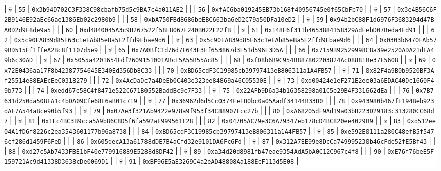 | 💀 | `55` | `0x3b94D702C3F338C98cbafb75d5c9BA7c4a011AE2` |
|  | `56` | `0xfAC6ba019245EB73b168f40956745e0f65CbFb70` |
| 💀 | `57` | `0x3e4B56C6F2B9146E92aEc66ae1386Eb02c2980b9` |
|  | `58` | `0xbA750FBd8686beEBC663ba6eD2C79a50DFa10eD2` |
| 💀 | `59` | `0x94b2bC88F1d6976F3683294d47BA0D2d9F8de9a5` |
|  | `60` | `0xd4840045A3c9B267522f58E8067F240B022F22fB` |
| 💀 | `61` | `0x148E6f311b4653884158329AdEebD07Beda4Ed91` |
|  | `62` | `0x5c90EA839d85E63c1eEAb85eBa5E2ffd9Fbae9d6` |
| 💀 | `63` | `0x5c90EA839d85E63c1eEAb85eBa5E2ffd9Fbae9d6` |
|  | `64` | `0x0303b6470FAb579BD515Ef1ffeA2Bc8f1107d5e9` |
| 💀 | `65` | `0x7A0BfC1d76d7F643E3Ff653867d3E51d596E3D5A` |
|  | `66` | `0x7159B92529998C8a39e2520ADA21dFA49b6c30AD` |
| 💀 | `67` | `0x5055a4201654Fdf2609151001ABcF5A55B55Ac85` |
|  | `68` | `0xfD8b6B9C954B887802203824AcD88818e37F5608` |
| 💀 | `69` | `0x72E0436aa17F8b42387754645E340Ed356Db8C33` |
|  | `70` | `0xBD65cdF3C19985cb39797413eB806311a1A4FB57` |
| 💀 | `71` | `0x82F4a9B0b9520BF3Af25514e88EAEcEeC0318279` |
|  | `72` | `0x4AcDaDc7a4DeEb0C403e323ee84869a46C05530E` |
| 💀 | `73` | `0xd00424e1eF271E2ee03a6EDAC40Dc1660F49b773` |
|  | `74` | `0xedd67c58C4f8471e522C671B0552BaddBc9c7F33` |
| 💀 | `75` | `0x22AFb9D6a34b16358298a01C5e29B4F331662dEa` |
|  | `76` | `0x7B7631d250da508FA1c4bDA09Cfe68E6aB01c719` |
| 💀 | `77` | `0x36962d6d5Cc0374EeFB0bc0a05Aadf34144B33D0` |
|  | `78` | `0x943980b467fE194Beb923dAF7A544aBce90b5f93` |
| 💀 | `79` | `0x07Ae3f321Ab9422e978a9f953f34C88907Ecc27b` |
|  | `80` | `0xA68205dF9Ad19a03bB223D29183c313280CC68d7` |
| 💀 | `81` | `0x1Fc4BC3B9cca5A9b86C8D5f6fa592aF999561F28` |
|  | `82` | `0x04705AC79e3C6A79347eb178cD4BC820ee402989` |
| 💀 | `83` | `0xd512ee04A1fD6f8226c2ea3543601177b96a8738` |
|  | `84` | `0xBD65cdF3C19985cb39797413eB806311a1A4FB57` |
| 💀 | `85` | `0xe592E0111a280C48efB5f5476cf286d1459F6FeD` |
|  | `86` | `0x605decA13a61788dDE7B4aCfd32e9101DA6Fc6Fd` |
| 💀 | `87` | `0x312A7EE99e8DcCa749995230b46cFde52fE5Bf43` |
|  | `88` | `0xd27c5Ab7433FBE1bF40e779916889E5288d8DF42` |
| 💀 | `89` | `0xa34d20d8981fb47eae9354AdA5bA0C12C967c4f8` |
|  | `90` | `0xE76f76beE5F159721Ac9d41338D3638cDe0069D1` |
| 💀 | `91` | `0xBF96E5aE3269C4a2eAD48808Aa188EcF113d5E08` |